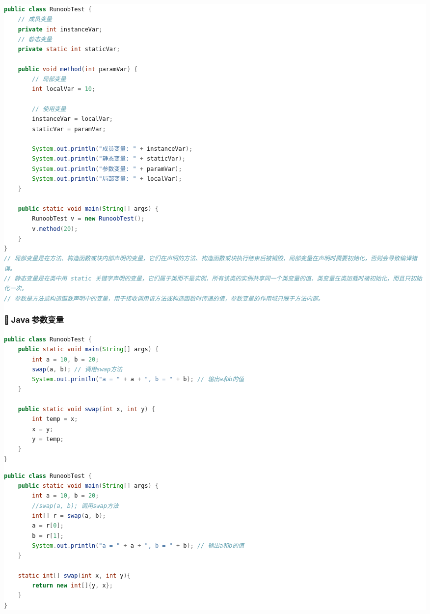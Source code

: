 ```java
public class RunoobTest {
    // 成员变量
    private int instanceVar;
    // 静态变量
    private static int staticVar;
    
    public void method(int paramVar) {
        // 局部变量
        int localVar = 10;
        
        // 使用变量
        instanceVar = localVar;
        staticVar = paramVar;
        
        System.out.println("成员变量: " + instanceVar);
        System.out.println("静态变量: " + staticVar);
        System.out.println("参数变量: " + paramVar);
        System.out.println("局部变量: " + localVar);
    }
    
    public static void main(String[] args) {
        RunoobTest v = new RunoobTest();
        v.method(20);
    }
}
// 局部变量是在方法、构造函数或块内部声明的变量，它们在声明的方法、构造函数或块执行结束后被销毁，局部变量在声明时需要初始化，否则会导致编译错误。
// 静态变量是在类中用 static 关键字声明的变量，它们属于类而不是实例，所有该类的实例共享同一个类变量的值，类变量在类加载时被初始化，而且只初始化一次。
// 参数是方法或构造函数声明中的变量，用于接收调用该方法或构造函数时传递的值，参数变量的作用域只限于方法内部。
```

### 📌 Java 参数变量

```java
public class RunoobTest {
    public static void main(String[] args) {
        int a = 10, b = 20;
        swap(a, b); // 调用swap方法
        System.out.println("a = " + a + ", b = " + b); // 输出a和b的值
    }
    
    public static void swap(int x, int y) {
        int temp = x;
        x = y;
        y = temp;
    }
}
```

```java
public class RunoobTest {
    public static void main(String[] args) {
        int a = 10, b = 20;
        //swap(a, b); 调用swap方法
        int[] r = swap(a, b);
        a = r[0];
        b = r[1];
        System.out.println("a = " + a + ", b = " + b); // 输出a和b的值
    }
    
    static int[] swap(int x, int y){
        return new int[]{y, x};
    }
}
```
